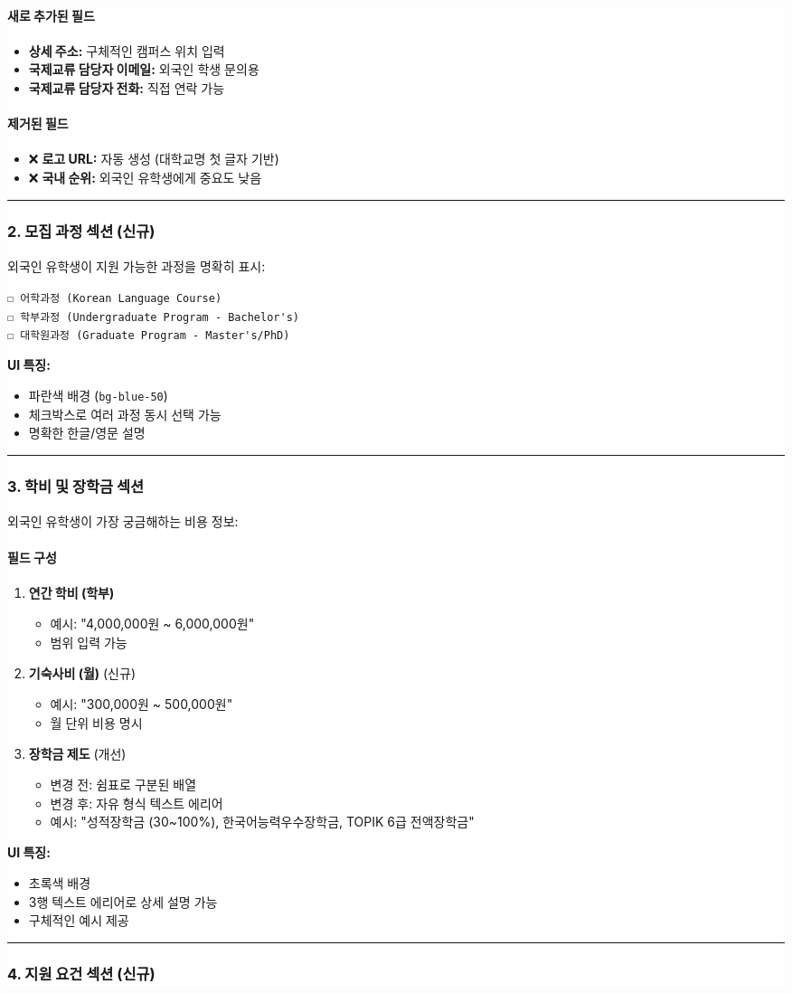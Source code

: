 #### 새로 추가된 필드
- **상세 주소:** 구체적인 캠퍼스 위치 입력
- **국제교류 담당자 이메일:** 외국인 학생 문의용
- **국제교류 담당자 전화:** 직접 연락 가능

#### 제거된 필드
- ❌ **로고 URL:** 자동 생성 (대학교명 첫 글자 기반)
- ❌ **국내 순위:** 외국인 유학생에게 중요도 낮음

---

### 2. 모집 과정 섹션 (신규)

외국인 유학생이 지원 가능한 과정을 명확히 표시:

```
☐ 어학과정 (Korean Language Course)
☐ 학부과정 (Undergraduate Program - Bachelor's)
☐ 대학원과정 (Graduate Program - Master's/PhD)
```

**UI 특징:**
- 파란색 배경 (`bg-blue-50`)
- 체크박스로 여러 과정 동시 선택 가능
- 명확한 한글/영문 설명

---

### 3. 학비 및 장학금 섹션

외국인 유학생이 가장 궁금해하는 비용 정보:

#### 필드 구성
1. **연간 학비 (학부)**
   - 예시: "4,000,000원 ~ 6,000,000원"
   - 범위 입력 가능

2. **기숙사비 (월)** (신규)
   - 예시: "300,000원 ~ 500,000원"
   - 월 단위 비용 명시

3. **장학금 제도** (개선)
   - 변경 전: 쉼표로 구분된 배열
   - 변경 후: 자유 형식 텍스트 에리어
   - 예시: "성적장학금 (30~100%), 한국어능력우수장학금, TOPIK 6급 전액장학금"

**UI 특징:**
- 초록색 배경
- 3행 텍스트 에리어로 상세 설명 가능
- 구체적인 예시 제공

---

### 4. 지원 요건 섹션 (신규)
